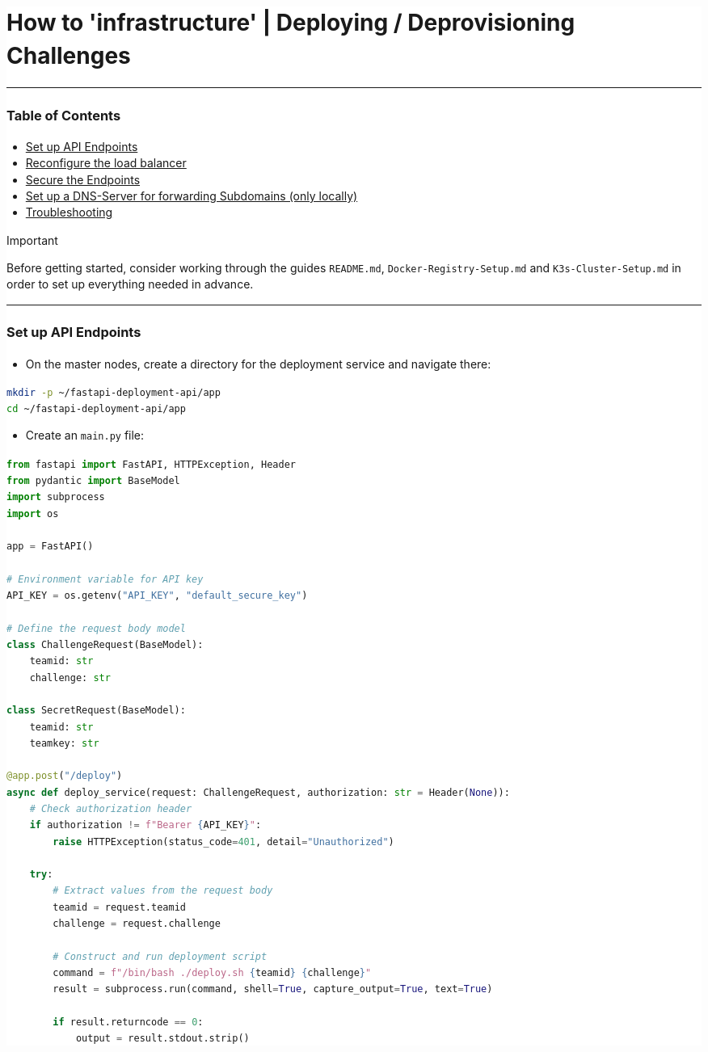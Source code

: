 # How to 'infrastructure' | Deploying / Deprovisioning Challenges

---

### Table of Contents
- [Set up API Endpoints](#set-up-api-endpoints)
- [Reconfigure the load balancer](#reconfigure-the-load-balancer)
- [Secure the Endpoints](#secure-the-endpoints)
- [Set up a DNS-Server for forwarding Subdomains (only locally)](#set-up-a-dns-server-for-forwarding-subdomains-only-locally)
- [Troubleshooting](#troubleshooting)

> [!IMPORTANT]
> Before getting started, consider working through the guides `README.md`, `Docker-Registry-Setup.md` and `K3s-Cluster-Setup.md` in order to set up everything needed in advance.

---

### Set up API Endpoints
* On the master nodes, create a directory for the deployment service and navigate there:
```bash
mkdir -p ~/fastapi-deployment-api/app
cd ~/fastapi-deployment-api/app
```
* Create an `main.py` file:
```py
from fastapi import FastAPI, HTTPException, Header
from pydantic import BaseModel
import subprocess
import os

app = FastAPI()

# Environment variable for API key
API_KEY = os.getenv("API_KEY", "default_secure_key")

# Define the request body model
class ChallengeRequest(BaseModel):
    teamid: str
    challenge: str

class SecretRequest(BaseModel):
    teamid: str
    teamkey: str

@app.post("/deploy")
async def deploy_service(request: ChallengeRequest, authorization: str = Header(None)):
    # Check authorization header
    if authorization != f"Bearer {API_KEY}":
        raise HTTPException(status_code=401, detail="Unauthorized")

    try:
        # Extract values from the request body
        teamid = request.teamid
        challenge = request.challenge

        # Construct and run deployment script
        command = f"/bin/bash ./deploy.sh {teamid} {challenge}"
        result = subprocess.run(command, shell=True, capture_output=True, text=True)

        if result.returncode == 0:
            output = result.stdout.strip()
```